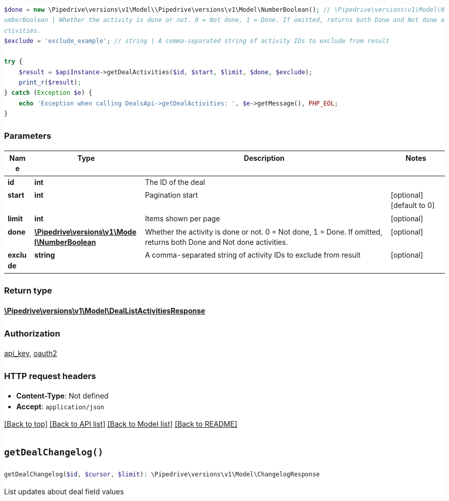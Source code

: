 ```php
$done = new \Pipedrive\versions\v1\Model\\Pipedrive\versions\v1\Model\NumberBoolean(); // \Pipedrive\versions\v1\Model\NumberBoolean | Whether the activity is done or not. 0 = Not done, 1 = Done. If omitted, returns both Done and Not done activities.
$exclude = 'exclude_example'; // string | A comma-separated string of activity IDs to exclude from result

try {
    $result = $apiInstance->getDealActivities($id, $start, $limit, $done, $exclude);
    print_r($result);
} catch (Exception $e) {
    echo 'Exception when calling DealsApi->getDealActivities: ', $e->getMessage(), PHP_EOL;
}
```

### Parameters

Name | Type | Description  | Notes
------------- | ------------- | ------------- | -------------
 **id** | **int**| The ID of the deal |
 **start** | **int**| Pagination start | [optional] [default to 0]
 **limit** | **int**| Items shown per page | [optional]
 **done** | [**\Pipedrive\versions\v1\Model\NumberBoolean**](../Model/.md)| Whether the activity is done or not. 0 &#x3D; Not done, 1 &#x3D; Done. If omitted, returns both Done and Not done activities. | [optional]
 **exclude** | **string**| A comma-separated string of activity IDs to exclude from result | [optional]

### Return type

[**\Pipedrive\versions\v1\Model\DealListActivitiesResponse**](../Model/DealListActivitiesResponse.md)

### Authorization

[api_key](../../README.md#api_key), [oauth2](../../README.md#oauth2)

### HTTP request headers

- **Content-Type**: Not defined
- **Accept**: `application/json`

[[Back to top]](#) [[Back to API list]](../../README.md#endpoints)
[[Back to Model list]](../../../../README.md#models)
[[Back to README]](../../../../README.md)

## `getDealChangelog()`

```php
getDealChangelog($id, $cursor, $limit): \Pipedrive\versions\v1\Model\ChangelogResponse
```

List updates about deal field values
